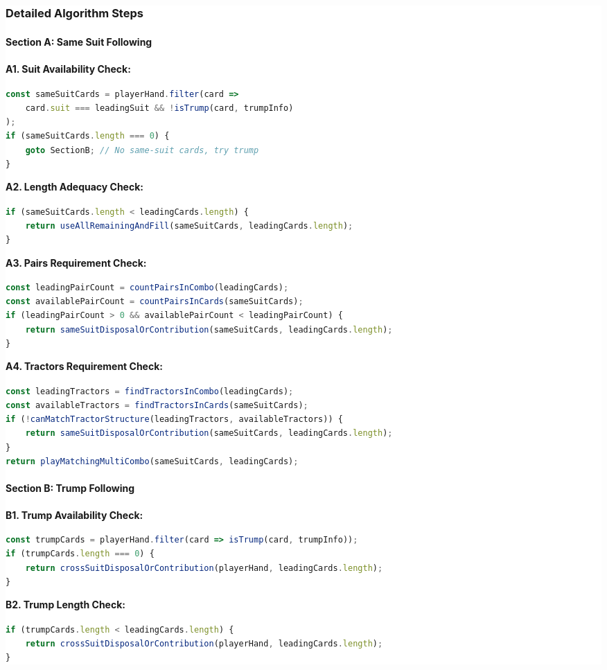 ### Detailed Algorithm Steps

#### **Section A: Same Suit Following**

**A1. Suit Availability Check:**
```typescript
const sameSuitCards = playerHand.filter(card => 
    card.suit === leadingSuit && !isTrump(card, trumpInfo)
);
if (sameSuitCards.length === 0) {
    goto SectionB; // No same-suit cards, try trump
}
```

**A2. Length Adequacy Check:**
```typescript
if (sameSuitCards.length < leadingCards.length) {
    return useAllRemainingAndFill(sameSuitCards, leadingCards.length);
}
```

**A3. Pairs Requirement Check:**
```typescript
const leadingPairCount = countPairsInCombo(leadingCards);
const availablePairCount = countPairsInCards(sameSuitCards);
if (leadingPairCount > 0 && availablePairCount < leadingPairCount) {
    return sameSuitDisposalOrContribution(sameSuitCards, leadingCards.length);
}
```

**A4. Tractors Requirement Check:**
```typescript
const leadingTractors = findTractorsInCombo(leadingCards);
const availableTractors = findTractorsInCards(sameSuitCards);
if (!canMatchTractorStructure(leadingTractors, availableTractors)) {
    return sameSuitDisposalOrContribution(sameSuitCards, leadingCards.length);
}
return playMatchingMultiCombo(sameSuitCards, leadingCards);
```

#### **Section B: Trump Following**

**B1. Trump Availability Check:**
```typescript
const trumpCards = playerHand.filter(card => isTrump(card, trumpInfo));
if (trumpCards.length === 0) {
    return crossSuitDisposalOrContribution(playerHand, leadingCards.length);
}
```

**B2. Trump Length Check:**
```typescript
if (trumpCards.length < leadingCards.length) {
    return crossSuitDisposalOrContribution(playerHand, leadingCards.length);
}
```
